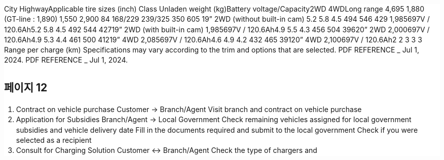 City
HighwayApplicable tire sizes (inch)
Class
Unladen weight (kg)Battery voltage/Capacity2WD 4WDLong range
4,695
1,880 (GT-line : 1,890)
1,550
2,900
84
168/229 239/325
350 605
19” 2WD (without built-in cam)
5.2
5.8
4.5
494
546
429
1,985697V / 120.6Ah5.2
5.8
4.5
492
544
42719” 2WD (with built-in cam)
1,985697V / 120.6Ah4.9
5.5
4.3
456
504
39620” 2WD
2,000697V / 120.6Ah4.9
5.3
4.4
461
500
41219” 4WD
2,085697V / 120.6Ah4.6
4.9
4.2
432
465
39120” 4WD
2,100697V / 120.6Ah2 2 3 3 3
Range per charge
(km)
Specifications may vary according to the trim and options that are selected. PDF REFERENCE _ Jul 1, 2024.  PDF REFERENCE _ Jul 1, 2024.

## 페이지 12

1. Contract on vehicle purchase
Customer → Branch/Agent
Visit branch and contract on vehicle purchase
2. Application for Subsidies
Branch/Agent → Local Government
Check remaining vehicles assigned for local government 
subsidies and vehicle delivery date
Fill in the documents required and submit to the local 
government
Check if you were selected as a recipient
3. Consult for Charging Solution
Customer ↔ Branch/Agent
Check the type of chargers and 